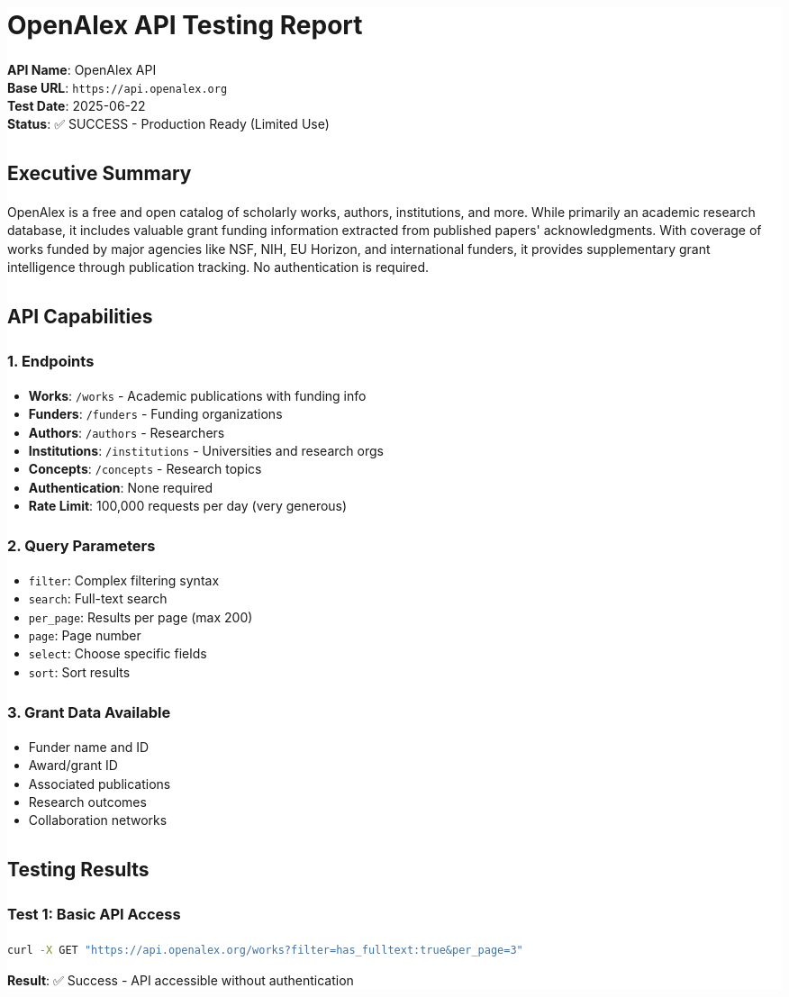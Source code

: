 # OpenAlex API Testing Report

**API Name**: OpenAlex API  
**Base URL**: `https://api.openalex.org`  
**Test Date**: 2025-06-22  
**Status**: ✅ SUCCESS - Production Ready (Limited Use)

## Executive Summary

OpenAlex is a free and open catalog of scholarly works, authors, institutions, and more. While primarily an academic research database, it includes valuable grant funding information extracted from published papers' acknowledgments. With coverage of works funded by major agencies like NSF, NIH, EU Horizon, and international funders, it provides supplementary grant intelligence through publication tracking. No authentication is required.

## API Capabilities

### 1. Endpoints
- **Works**: `/works` - Academic publications with funding info
- **Funders**: `/funders` - Funding organizations
- **Authors**: `/authors` - Researchers
- **Institutions**: `/institutions` - Universities and research orgs
- **Concepts**: `/concepts` - Research topics
- **Authentication**: None required
- **Rate Limit**: 100,000 requests per day (very generous)

### 2. Query Parameters
- `filter`: Complex filtering syntax
- `search`: Full-text search
- `per_page`: Results per page (max 200)
- `page`: Page number
- `select`: Choose specific fields
- `sort`: Sort results

### 3. Grant Data Available
- Funder name and ID
- Award/grant ID
- Associated publications
- Research outcomes
- Collaboration networks

## Testing Results

### Test 1: Basic API Access
```bash
curl -X GET "https://api.openalex.org/works?filter=has_fulltext:true&per_page=3"
```
**Result**: ✅ Success - API accessible without authentication
